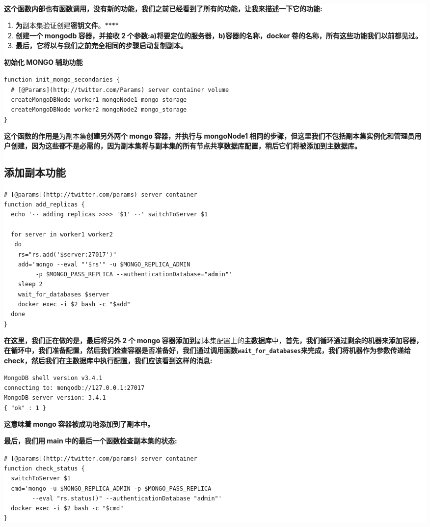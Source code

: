 **这个函数内部也有函数调用，没有新的功能，我们之前已经看到了所有的功能，让我来描述一下它的功能:**

1.  **为**副本集验证创建**密钥文件**。****
2.  **创建一个 mongodb 容器，并接收 2 个参数:a)将要定位的服务器，b)容器的名称，docker 卷的名称，所有这些功能我们以前都见过。**
3.  **最后，它将以与我们之前完全相同的步骤启动复制副本。**

****初始化 MONGO 辅助功能****

```
function init_mongo_secondaries {
  # [@Params](http://twitter.com/Params) server container volume
  createMongoDBNode worker1 mongoNode1 mongo_storage
  createMongoDBNode worker2 mongoNode2 mongo_storage
}
```

**这个函数的作用是**为副本集**创建另外两个 mongo 容器，并执行与 mongoNode1 相同的步骤，但这里我们不包括副本集实例化和管理员用户创建，因为这些都不是必需的，因为副本集将与副本集的所有节点共享数据库配置，稍后它们将被添加到主数据库。**

## ****添加副本功能****

```
# [@params](http://twitter.com/params) server container
function add_replicas {
  echo '·· adding replicas >>>> '$1' ··' switchToServer $1

  for server in worker1 worker2
   do
    rs="rs.add('$server:27017')"
    add='mongo --eval "'$rs'" -u $MONGO_REPLICA_ADMIN 
         -p $MONGO_PASS_REPLICA --authenticationDatabase="admin"'
    sleep 2
    wait_for_databases $server
    docker exec -i $2 bash -c "$add"
  done
}
```

**在这里，我们正在做的是，最后将另外 2 个 mongo 容器添加到**副本集配置上的**主数据库**中，**首先，我们循环通过剩余的机器来添加容器，在循环中，我们准备配置，然后我们检查容器是否准备好，我们通过调用函数`wait_for_databases`来完成，我们将机器作为参数传递给 check，然后我们在主数据库中执行配置，我们应该看到这样的消息:**

```
MongoDB shell version v3.4.1
connecting to: mongodb://127.0.0.1:27017
MongoDB server version: 3.4.1
{ "ok" : 1 }
```

**这意味着 mongo 容器被成功地添加到了副本中。**

**最后，我们用 main 中的最后一个函数检查副本集的状态:**

```
# [@params](http://twitter.com/params) server container
function check_status {
  switchToServer $1
  cmd='mongo -u $MONGO_REPLICA_ADMIN -p $MONGO_PASS_REPLICA 
        --eval "rs.status()" --authenticationDatabase "admin"'
  docker exec -i $2 bash -c "$cmd"
}
```
